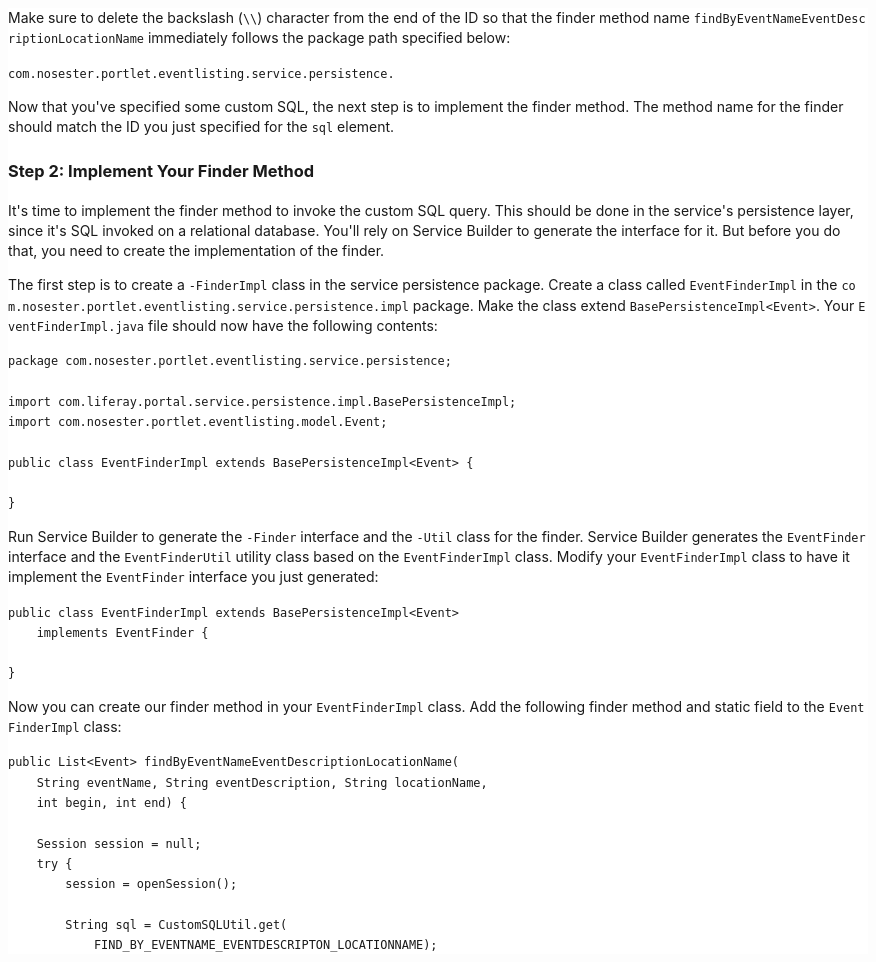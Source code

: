 Make sure to delete the backslash (`\\`) character from the end of the ID so that
the finder method name `findByEventNameEventDescriptionLocationName` immediately
follows the package path specified below:

    com.nosester.portlet.eventlisting.service.persistence.

Now that you've specified some custom SQL, the next step is to implement the
finder method. The method name for the finder should match the ID you just
specified for the `sql` element. 

### Step 2: Implement Your Finder Method [](id=implement-finder-methods-liferay-portal-6-2-dev-guide-en)

It's time to implement the finder method to invoke the custom SQL query. This
should be done in the service's persistence layer, since it's SQL invoked on a
relational database. You'll rely on Service Builder to generate the interface
for it. But before you do that, you need to create the implementation of the
finder. 

The first step is to create a `-FinderImpl` class in the service persistence
package. Create a class called `EventFinderImpl` in the
`com.nosester.portlet.eventlisting.service.persistence.impl` package. Make
the class extend `BasePersistenceImpl<Event>`. Your `EventFinderImpl.java` file
should now have the following contents: 

    package com.nosester.portlet.eventlisting.service.persistence;

    import com.liferay.portal.service.persistence.impl.BasePersistenceImpl;
    import com.nosester.portlet.eventlisting.model.Event;

    public class EventFinderImpl extends BasePersistenceImpl<Event> {

    }

Run Service Builder to generate the `-Finder` interface and the `-Util` class
for the finder. Service Builder generates the `EventFinder` interface and the
`EventFinderUtil` utility class based on the `EventFinderImpl` class. Modify
your `EventFinderImpl` class to have it implement the `EventFinder` interface
you just generated: 

    public class EventFinderImpl extends BasePersistenceImpl<Event>
        implements EventFinder {

    }

Now you can create our finder method in your `EventFinderImpl` class. Add
the following finder method and static field to the `EventFinderImpl` class:

    public List<Event> findByEventNameEventDescriptionLocationName(
        String eventName, String eventDescription, String locationName,
        int begin, int end) {
                
        Session session = null;
        try {
            session = openSession();

            String sql = CustomSQLUtil.get(
                FIND_BY_EVENTNAME_EVENTDESCRIPTON_LOCATIONNAME);
            